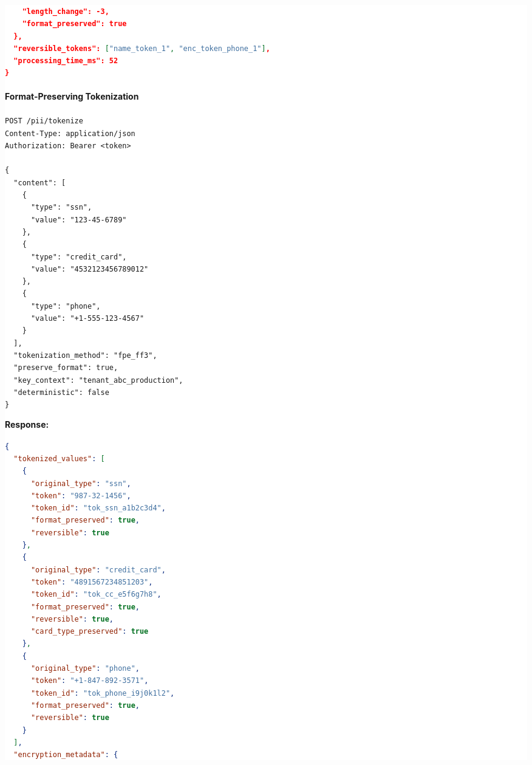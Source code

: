 ```json
    "length_change": -3,
    "format_preserved": true
  },
  "reversible_tokens": ["name_token_1", "enc_token_phone_1"],
  "processing_time_ms": 52
}
```

#### Format-Preserving Tokenization
```http
POST /pii/tokenize
Content-Type: application/json
Authorization: Bearer <token>

{
  "content": [
    {
      "type": "ssn",
      "value": "123-45-6789"
    },
    {
      "type": "credit_card", 
      "value": "4532123456789012"
    },
    {
      "type": "phone",
      "value": "+1-555-123-4567"
    }
  ],
  "tokenization_method": "fpe_ff3",
  "preserve_format": true,
  "key_context": "tenant_abc_production",
  "deterministic": false
}
```

**Response:**
```json
{
  "tokenized_values": [
    {
      "original_type": "ssn",
      "token": "987-32-1456",
      "token_id": "tok_ssn_a1b2c3d4",
      "format_preserved": true,
      "reversible": true
    },
    {
      "original_type": "credit_card",
      "token": "4891567234851203", 
      "token_id": "tok_cc_e5f6g7h8",
      "format_preserved": true,
      "reversible": true,
      "card_type_preserved": true
    },
    {
      "original_type": "phone",
      "token": "+1-847-892-3571",
      "token_id": "tok_phone_i9j0k1l2",
      "format_preserved": true,
      "reversible": true
    }
  ],
  "encryption_metadata": {
```